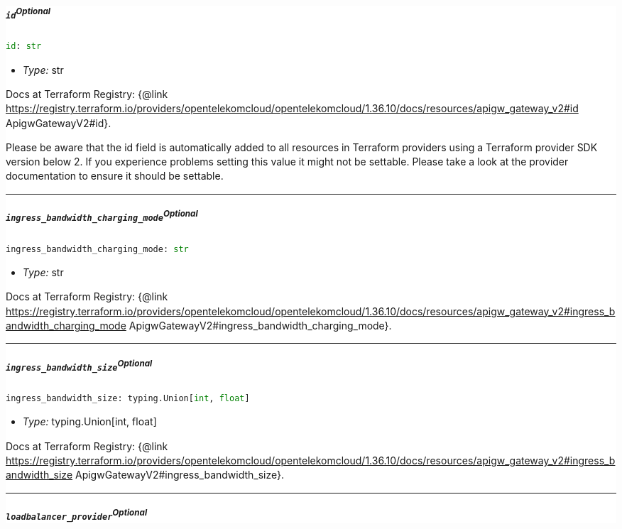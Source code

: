 
##### `id`<sup>Optional</sup> <a name="id" id="@cdktf/provider-opentelekomcloud.apigwGatewayV2.ApigwGatewayV2Config.property.id"></a>

```python
id: str
```

- *Type:* str

Docs at Terraform Registry: {@link https://registry.terraform.io/providers/opentelekomcloud/opentelekomcloud/1.36.10/docs/resources/apigw_gateway_v2#id ApigwGatewayV2#id}.

Please be aware that the id field is automatically added to all resources in Terraform providers using a Terraform provider SDK version below 2.
If you experience problems setting this value it might not be settable. Please take a look at the provider documentation to ensure it should be settable.

---

##### `ingress_bandwidth_charging_mode`<sup>Optional</sup> <a name="ingress_bandwidth_charging_mode" id="@cdktf/provider-opentelekomcloud.apigwGatewayV2.ApigwGatewayV2Config.property.ingressBandwidthChargingMode"></a>

```python
ingress_bandwidth_charging_mode: str
```

- *Type:* str

Docs at Terraform Registry: {@link https://registry.terraform.io/providers/opentelekomcloud/opentelekomcloud/1.36.10/docs/resources/apigw_gateway_v2#ingress_bandwidth_charging_mode ApigwGatewayV2#ingress_bandwidth_charging_mode}.

---

##### `ingress_bandwidth_size`<sup>Optional</sup> <a name="ingress_bandwidth_size" id="@cdktf/provider-opentelekomcloud.apigwGatewayV2.ApigwGatewayV2Config.property.ingressBandwidthSize"></a>

```python
ingress_bandwidth_size: typing.Union[int, float]
```

- *Type:* typing.Union[int, float]

Docs at Terraform Registry: {@link https://registry.terraform.io/providers/opentelekomcloud/opentelekomcloud/1.36.10/docs/resources/apigw_gateway_v2#ingress_bandwidth_size ApigwGatewayV2#ingress_bandwidth_size}.

---

##### `loadbalancer_provider`<sup>Optional</sup> <a name="loadbalancer_provider" id="@cdktf/provider-opentelekomcloud.apigwGatewayV2.ApigwGatewayV2Config.property.loadbalancerProvider"></a>
